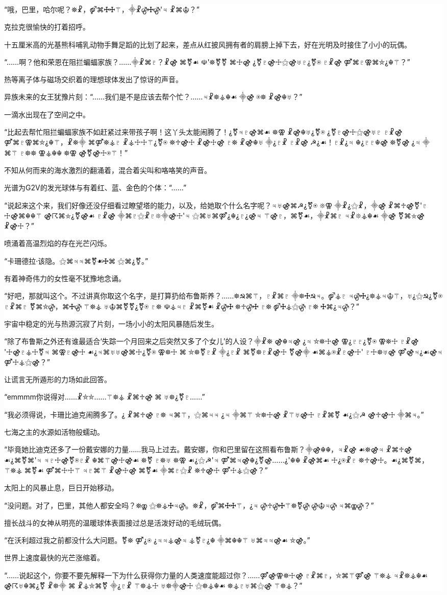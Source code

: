 “<span class="spoiler">哦，巴里，哈尔呢？</span>⛯☧，⚤⌘☩☩⚚，⸎☧⚣☩⚣'♃ ☧⌘☬？”

克拉克很愉快的打着招呼。

十五厘米高的光基熊科哺乳动物手舞足蹈的比划了起来，差点从红披风拥有者的肩膀上掉下去，好在光明及时接住了小小的玩偶。

“<span class="spoiler">……啊？他和荣恩在阻拦蝙蝠家族？</span>……⸎☧⌘♇？☧⚣ ⌘⚧☙ ☫'⛯⚧⚧ ⌘☩⚣ ⸘⚧♇⚣☩⚝⚣♅♇⸘⚧⍟ ♇☧⚣ ⚤⌘♇⚢⌘⛤⸘☬⚚？”

热等离子体与磁场交织着的理想球体发出了惊讶的声音。

异族未来的女王犹豫片刻：“<span class="spoiler">……我们是不是应该去帮个忙？</span>……♃☧⛯⚶☬☙ ⸎⚣ ⍟⛯ ☧⚣☬♅？”

一滴水出现在了空间之中。

“<span class="spoiler">比起去帮忙阻拦蝙蝠家族不如赶紧过来带孩子啊！这丫头太能闹腾了！</span>⸘⚧♃♇⚣⌘☙ ⛯⚢ ☧⚣☬♅⸘⚧⍟ ⸘⚧♇⚣☩⚝⚣♅♇ ♇☧⚣ ⚤⌘♇⚢⌘⛤⸘☬⚚，☧⛯⸎ ⌘⚤⛯⚶♇ ☧⚶☩☩⚚⸘⚧⍟ ⛯♱⚣☩ ☧⚣☩⚣ ♇⛯ ☧⚣☬♅ ⸎⸘♇☧ ♇☧⚣ ☭⸘☙！♇☧⸘♃ ☬⸘♇♇☬⚣ ⛯⚧⚣ ⸘♃ ⸎⌘⚚ ♇⛯⛯ ⚢⚶☬☬ ⛯⚢ ⚣⚧⚣☩⍟⚚！”

不知从何而来的海水激烈的翻涌着，混合着尖叫和咯咯笑的声音。

光谱为G2V的发光球体与有着红、蓝、金色的个体：“……”

“<span class="spoiler">说起来这个来，我们好像还没仔细看过瞭望塔的能力，以及，给她取个什么名字呢？</span>♃♅⚣⌘☭⸘⚧⍟ ⛯⚢ ⸎☧⸘⚝☧，⸎⚣ ☧⌘♱⚣⚧'♇ ☩⚣⌘☬☬⚚ ⚣☈⌘⛤⸘⚧⚣☙ ♇☧⚣ ⸎⌘♇⚝☧♇⛯⸎⚣☩'♃ ⚝⌘♅⌘⚤⸘☬⸘♇⸘⚣♃ ⚚⚣♇，⌘⚧☙，⸎☧⌘♇ ♃☧⛯⚶☬☙ ⸎⚣ ⚧⌘⛤⚣ ☧⚣☩？”

喷涌着高温烈焰的存在光芒闪烁。

“<span class="spoiler">卡珊德拉·该隐。</span>⚝⌘♃♃⌘⚧☙☩⌘ ⚝⌘⸘⚧。”

有着神奇伟力的女性毫不犹豫地念诵。

“<span class="spoiler">好吧，那就叫这个。不过讲真你取这个名字，是打算扔给布鲁斯养？</span>……⛯☭⌘⚚，♇☧⌘♇ ⸎⛯☩☭♃。⚤⚶♇ ♃⚣☩⸘⛯⚶♃☬⚚，♅⸘⚝☭⸘⚧⍟ ♇☧⌘♇ ⚧⌘⛤⚣，⌘☩⚣ ⚚⛯⚶ ♅☬⌘⚧⚧⸘⚧⍟ ♇⛯ ☫⚶♃♇ ☧⌘⚧☙ ☧⚣☩ ⛯♱⚣☩ ♇⛯ ⚤☩⚶⚝⚣ ♇⛯ ☩⌘⸘♃⚣？”

宇宙中稳定的光与热源沉寂了片刻，一场小小的太阳风暴随后发生。

“<span class="spoiler">除了布鲁斯之外还有谁最适合‘失踪一个月回来之后突然又多了个女儿’的人设？</span>⸎☧⛯ ⚣☬♃⚣ ⸘♃ ⛤⛯☩⚣ ⚢⸘♇♇⸘⚧⍟ ⚢⛯☩ ♇☧⚣ '☩⚣♇⚶☩⚧♃ ⌘⚢♇⚣☩ ☙⸘♃⌘♅♅⚣⌘☩⸘⚧⍟ ⚢⛯☩ ⌘ ⛤⛯⚧♇☧ ⸎⸘♇☧ ⌘⚧⛯♇☧⚣☩ ⚧⚣⸎ ☙⌘⚶⍟☧♇⚣☩' ♇☩⛯♅⚣ ⚤⚣♃⸘☙⚣♃ ⚤☩⚶⚝⚣？”

让谎言无所遁形的力场如此回答。

“<span class="spoiler">emmmm你说得对……</span>☧⛤⛤……⚚⛯⚶ ☧⌘♱⚣ ⌘ ♅⛯⸘⚧♇……”

“<span class="spoiler">我必须得说，卡珊比迪克闹腾多了。</span>⸘ ☧⌘♱⚣ ♇⛯ ♃⌘⚚，⚝⌘♃♃ ⸘♃ ⸎⌘⚚ ⛤⛯☩⚣ ☧⚚♅⚣☩ ♇☧⌘⚧ ☙⸘⚝☭ ⚣♱⚣☩ ⸎⌘♃。”

七海之主的水源如活物般蠕动。

“<span class="spoiler">毕竟她比迪克还多了一份戴安娜的力量……我马上过去。戴安娜，你和巴里留在这照看布鲁斯？</span>⸎⚣☬☬，♃☧⚣ ☙⛯⚣♃ ☧⌘♱⚣ ☙⸘⌘⚧⌘'♃ ♃♇☩⚣⚧⍟♇☧ ☬⌘⚚⚣☩⚣☙ ⛯⚧ ♇⛯♅ ⛯⚢ ☙⸘⚝☭'♃ ⚤⌘♃⚣☬⸘⚧⚣……⸘'☬☬ ☧⚣⌘☙ ☩⸘⍟☧♇ ⛯♱⚣☩。☙⸘⌘⚧⌘，⚚⛯⚶ ⌘⚧☙ ⚤⌘☩☩⚚ ♃♇⌘⚚ ☧⚣☩⚣ ⌘⚧☙ ⸎⌘♇⚝☧ ⛯♱⚣☩ ⚤☩⚶⚝⚣？”

太阳上的风暴止息，巨日开始移动。

“<span class="spoiler">没问题。对了，巴里，其他人都安全吗？</span>⛯⚢ ⚝⛯⚶☩♃⚣。⛯☧，⚤⌘☩☩⚚，⸘♃ ⚣♱⚣☩⚚⛯⚧⚣ ⚣☬♃⚣ ♃⌘⚢⚣？”

擅长战斗的女神从明亮的温暖球体表面接过总是活泼好动的毛绒玩偶。

“<span class="spoiler">在沃利超过我之前都没什么大问题。</span>⚧⛯ ⚤⸘⍟ ⸘♃♃⚶⚣♃ ⚶⚧♇⸘☬ ⸎⌘☬☬⚚ ♅⌘♃♃⚣☙ ⛤⚣。”

世界上速度最快的光芒涨缩着。

“<span class="spoiler">……说起这个，你要不要先解释一下为什么获得你力量的人类速度能超过你？</span>……⚤⚣⚢⛯☩⚣ ♇☧⌘♇，⛤⌘⚚⚤⚣ ⚚⛯⚶ ♃☧⛯⚶☬☙ ⚣☈♅☬⌘⸘⚧ ☧⛯⸎ ⌘ ☧⚶⛤⌘⚧ ⸎⸘♇☧ ⚚⛯⚶☩ ♅⛯⸎⚣☩ ⚝⛯⚶☬☙ ⛯⚶♇♅⌘⚝⚣ ⚚⛯⚶？”
